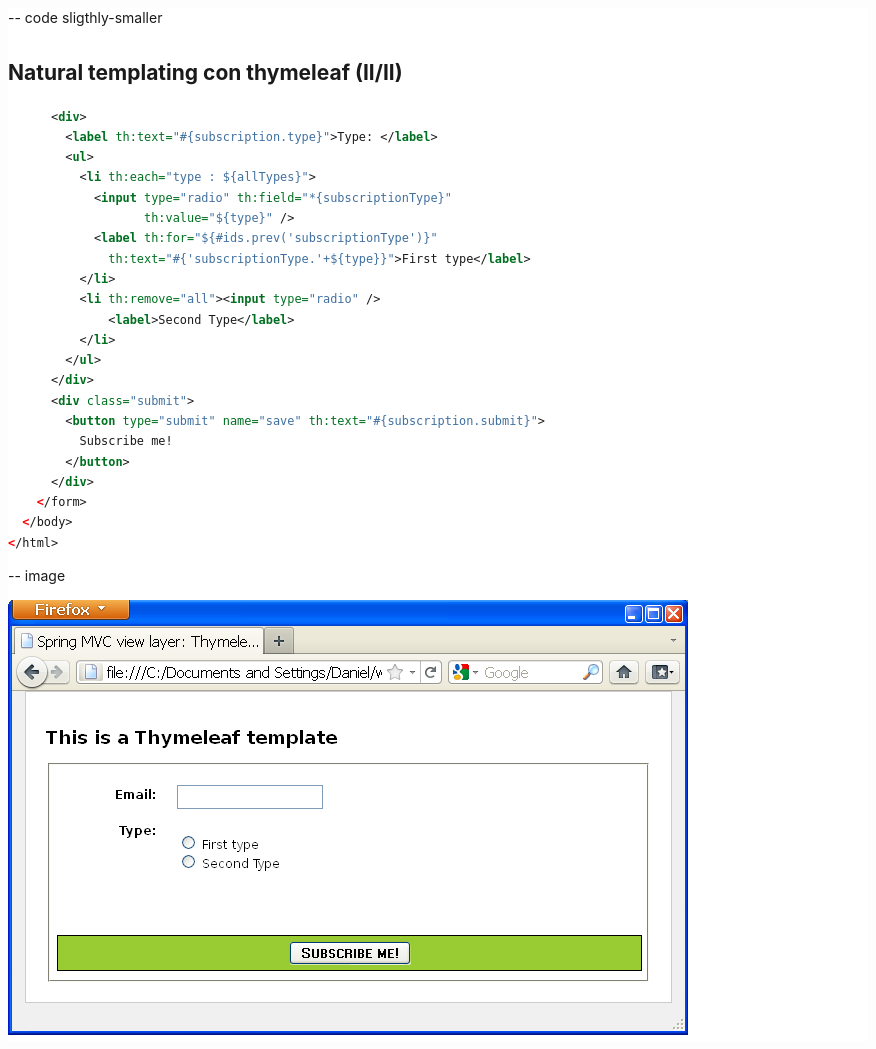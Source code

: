 -- code sligthly-smaller

## Natural templating con thymeleaf (II/II)

```xml
      <div>
        <label th:text="#{subscription.type}">Type: </label>
        <ul>
          <li th:each="type : ${allTypes}">
            <input type="radio" th:field="*{subscriptionType}" 
                   th:value="${type}" />
            <label th:for="${#ids.prev('subscriptionType')}"
              th:text="#{'subscriptionType.'+${type}}">First type</label>
          </li>
          <li th:remove="all"><input type="radio" />
              <label>Second Type</label>
          </li>
        </ul>
      </div>
      <div class="submit">
        <button type="submit" name="save" th:text="#{subscription.submit}">
          Subscribe me!
        </button>
      </div>
    </form>
  </body>
</html>

```

-- image

![Plantilla Thymeleaf renderizada estáticamente](images/th-statically-rendered.png)
